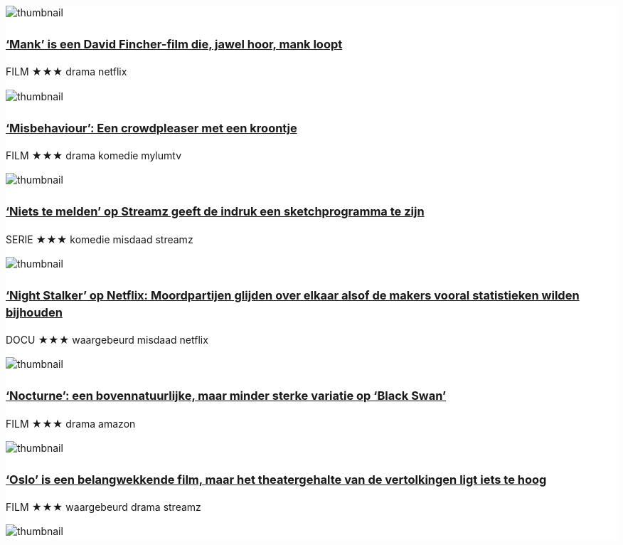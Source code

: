 ![thumbnail](https://projecten.humo.be/wp-content/uploads/2020/07/spectrum.jpg)

### [‘Mank’ is een David Fincher-film die, jawel hoor, mank loopt](https://www.humo.be/tv/mank-is-een-david-fincher-film-die-jawel-hoor-mank-loopt~b7fbe868/)
FILM ★★★ drama netflix

![thumbnail](https://projecten.humo.be/wp-content/uploads/2021/01/1240-2021-01-05T073517.922-300x136.jpeg)

### [‘Misbehaviour’: Een crowdpleaser met een kroontje](https://www.humo.be/tv/misbehaviour-een-crowdpleaser-met-een-kroontje~b09e8e82/)
FILM ★★★ drama komedie mylumtv

![thumbnail](https://projecten.humo.be/wp-content/uploads/2021/06/1240-2021-06-02T172801.498-260x300.jpg)

### [‘Niets te melden’ op Streamz geeft de indruk een sketchprogramma te zijn](https://www.humo.be/tv/niets-te-melden-op-streamz-geeft-de-indruk-een-sketchprogramma-te-zijn~beacef2e/)
SERIE ★★★ komedie misdaad streamz

![thumbnail](https://projecten.humo.be/wp-content/uploads/2021/06/1240-56-300x169.jpg)

### [‘Night Stalker’ op Netflix: Moordpartijen glijden over elkaar alsof de makers vooral statistieken wilden bijhouden](https://www.humo.be/tv/night-stalker-op-netflix-moordpartijen-glijden-over-elkaar-alsof-de-makers-vooral-statistieken-wilden-bijhouden~bb27aa26/)
DOCU ★★★ waargebeurd misdaad netflix

![thumbnail](https://projecten.humo.be/wp-content/uploads/2021/06/1240-41-300x169.jpg)

### [‘Nocturne’: een bovennatuurlijke, maar minder sterke variatie op ‘Black Swan’](https://www.humo.be/tv/nocturne-een-bovennatuurlijke-maar-minder-sterke-variatie-op-black-swan~bb2f2120/)
FILM ★★★ drama amazon

![thumbnail](https://projecten.humo.be/wp-content/uploads/2021/06/1240-2021-06-02T154425.733-300x124.jpg)

### [‘Oslo’ is een belangwekkende film, maar het theatergehalte van de vertolkingen ligt iets te hoog](https://www.humo.be/tv/oslo-is-een-belangwekkende-film-maar-het-theatergehalte-van-de-vertolkingen-ligt-iets-te-hoog~b79abc26/)
FILM ★★★ waargebeurd drama streamz

![thumbnail](https://projecten.humo.be/wp-content/uploads/2021/06/1240-69-300x200.jpg)
